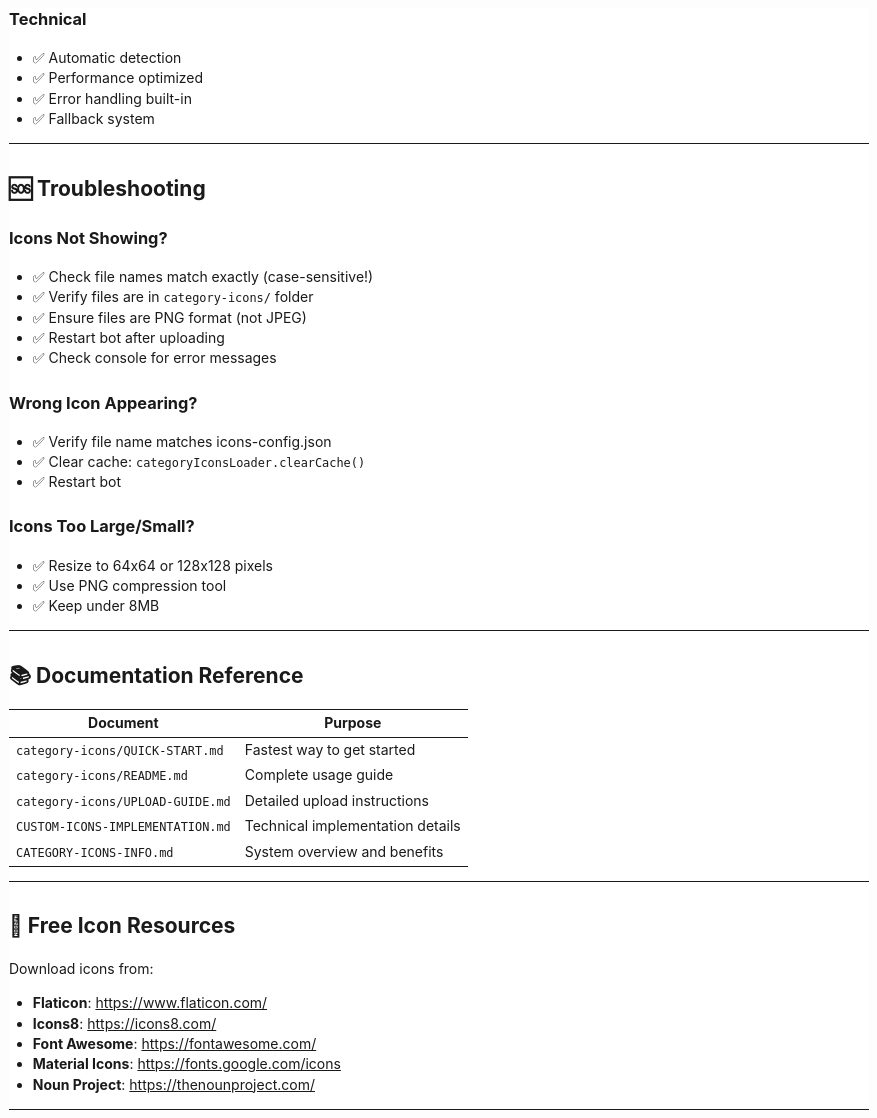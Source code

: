 ### Technical
- ✅ Automatic detection
- ✅ Performance optimized
- ✅ Error handling built-in
- ✅ Fallback system

---

## 🆘 Troubleshooting

### Icons Not Showing?
- ✅ Check file names match exactly (case-sensitive!)
- ✅ Verify files are in `category-icons/` folder
- ✅ Ensure files are PNG format (not JPEG)
- ✅ Restart bot after uploading
- ✅ Check console for error messages

### Wrong Icon Appearing?
- ✅ Verify file name matches icons-config.json
- ✅ Clear cache: `categoryIconsLoader.clearCache()`
- ✅ Restart bot

### Icons Too Large/Small?
- ✅ Resize to 64x64 or 128x128 pixels
- ✅ Use PNG compression tool
- ✅ Keep under 8MB

---

## 📚 Documentation Reference

| Document | Purpose |
|----------|---------|
| `category-icons/QUICK-START.md` | Fastest way to get started |
| `category-icons/README.md` | Complete usage guide |
| `category-icons/UPLOAD-GUIDE.md` | Detailed upload instructions |
| `CUSTOM-ICONS-IMPLEMENTATION.md` | Technical implementation details |
| `CATEGORY-ICONS-INFO.md` | System overview and benefits |

---

## 🎁 Free Icon Resources

Download icons from:
- **Flaticon**: https://www.flaticon.com/
- **Icons8**: https://icons8.com/
- **Font Awesome**: https://fontawesome.com/
- **Material Icons**: https://fonts.google.com/icons
- **Noun Project**: https://thenounproject.com/

---